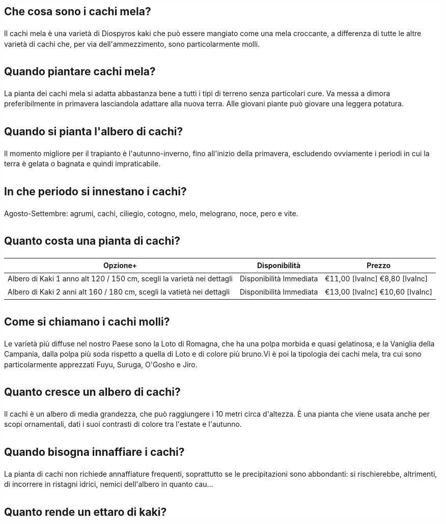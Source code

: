 ## Che cosa sono i cachi mela?

Il cachi mela è una varietà di Diospyros kaki che può essere mangiato come una mela croccante, a differenza di tutte le altre varietà di cachi che, per via dell'ammezzimento, sono particolarmente molli.

## Quando piantare cachi mela?

La pianta dei cachi mela si adatta abbastanza bene a tutti i tipi di terreno senza particolari cure. Va messa a dimora preferibilmente in primavera lasciandola adattare alla nuova terra. Alle giovani piante può giovare una leggera potatura.

## Quando si pianta l'albero di cachi?

 Il momento migliore per il trapianto è l'autunno-inverno, fino all'inizio della primavera, escludendo ovviamente i periodi in cui la terra è gelata o bagnata e quindi impraticabile.

## In che periodo si innestano i cachi?

Agosto-Settembre: agrumi, cachi, ciliegio, cotogno, melo, melograno, noce, pero e vite.

## Quanto costa una pianta di cachi?

|                                                              Opzione+|          Disponibilità|                         Prezzo|
|----------------------------------------------------------------------|-----------------------|-------------------------------|
|Albero di Kaki 1 anno alt 120 / 150 cm, scegli la varietà nei dettagli|Disponibilità Immediata| €11,00 [IvaInc] €8,80 [IvaInc]|
|Albero di Kaki 2 anni alt 160 / 180 cm, scegli la vatietà nei dettagli|Disponibilità Immediata|€13,00 [IvaInc] €10,60 [IvaInc]|

## Come si chiamano i cachi molli?

Le varietà più diffuse nel nostro Paese sono la Loto di Romagna, che ha una polpa morbida e quasi gelatinosa, e la Vaniglia della Campania, dalla polpa più soda rispetto a quella di Loto e di colore più bruno.Vi è poi la tipologia dei cachi mela, tra cui sono particolarmente apprezzati Fuyu, Suruga, O'Gosho e Jiro.

## Quanto cresce un albero di cachi?

Il cachi è un albero di media grandezza, che può raggiungere i 10 metri circa d'altezza. È una pianta che viene usata anche per scopi ornamentali, dati i suoi contrasti di colore tra l'estate e l'autunno.

## Quando bisogna innaffiare i cachi?

La pianta di cachi non richiede annaffiature frequenti, soprattutto se le precipitazioni sono abbondanti: si rischierebbe, altrimenti, di incorrere in ristagni idrici, nemici dell'albero in quanto cau...

## Quanto rende un ettaro di kaki?
